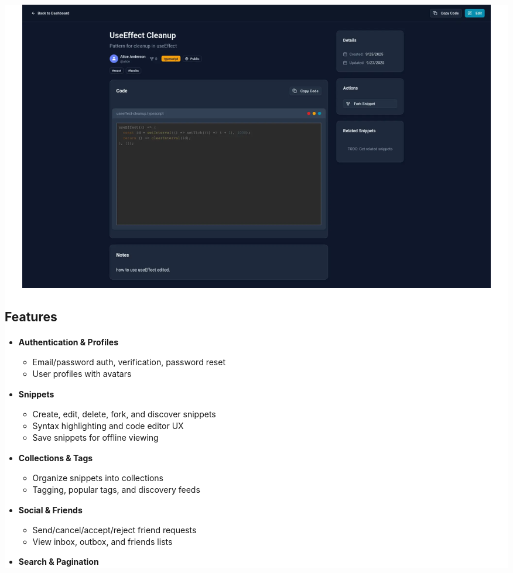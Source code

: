 <p align="center">
  <img src="client/public/screenshots/screenshot-4.webp" alt="Snippet page view" width="800" />
</p>

## Features

- **Authentication & Profiles**

  - Email/password auth, verification, password reset
  - User profiles with avatars

- **Snippets**

  - Create, edit, delete, fork, and discover snippets
  - Syntax highlighting and code editor UX
  - Save snippets for offline viewing

- **Collections & Tags**

  - Organize snippets into collections
  - Tagging, popular tags, and discovery feeds

- **Social & Friends**

  - Send/cancel/accept/reject friend requests
  - View inbox, outbox, and friends lists

- **Search & Pagination**
